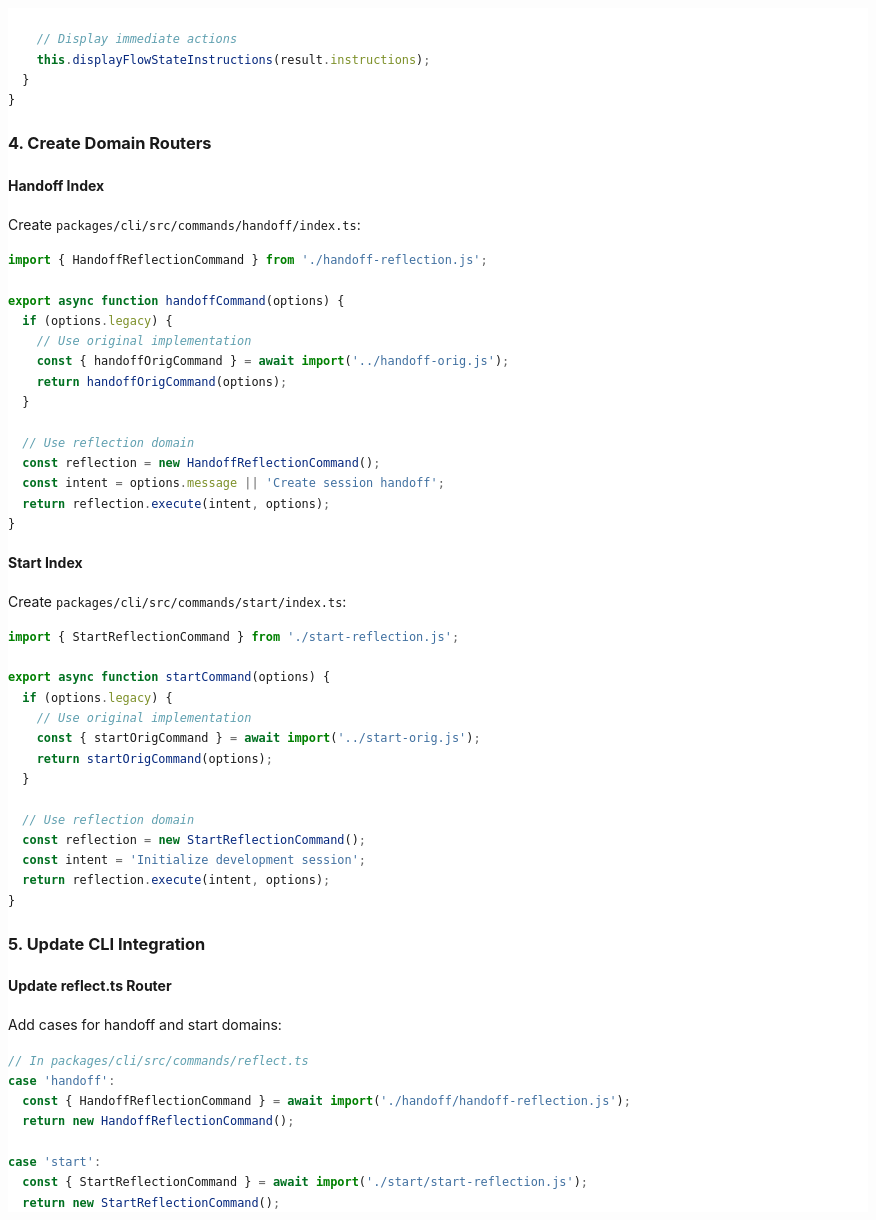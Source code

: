 ```typescript

    // Display immediate actions
    this.displayFlowStateInstructions(result.instructions);
  }
}
```

### 4. Create Domain Routers

#### Handoff Index
Create `packages/cli/src/commands/handoff/index.ts`:
```typescript
import { HandoffReflectionCommand } from './handoff-reflection.js';

export async function handoffCommand(options) {
  if (options.legacy) {
    // Use original implementation
    const { handoffOrigCommand } = await import('../handoff-orig.js');
    return handoffOrigCommand(options);
  }

  // Use reflection domain
  const reflection = new HandoffReflectionCommand();
  const intent = options.message || 'Create session handoff';
  return reflection.execute(intent, options);
}
```

#### Start Index
Create `packages/cli/src/commands/start/index.ts`:
```typescript
import { StartReflectionCommand } from './start-reflection.js';

export async function startCommand(options) {
  if (options.legacy) {
    // Use original implementation
    const { startOrigCommand } = await import('../start-orig.js');
    return startOrigCommand(options);
  }

  // Use reflection domain
  const reflection = new StartReflectionCommand();
  const intent = 'Initialize development session';
  return reflection.execute(intent, options);
}
```

### 5. Update CLI Integration

#### Update reflect.ts Router
Add cases for handoff and start domains:
```typescript
// In packages/cli/src/commands/reflect.ts
case 'handoff':
  const { HandoffReflectionCommand } = await import('./handoff/handoff-reflection.js');
  return new HandoffReflectionCommand();

case 'start':
  const { StartReflectionCommand } = await import('./start/start-reflection.js');
  return new StartReflectionCommand();
```
